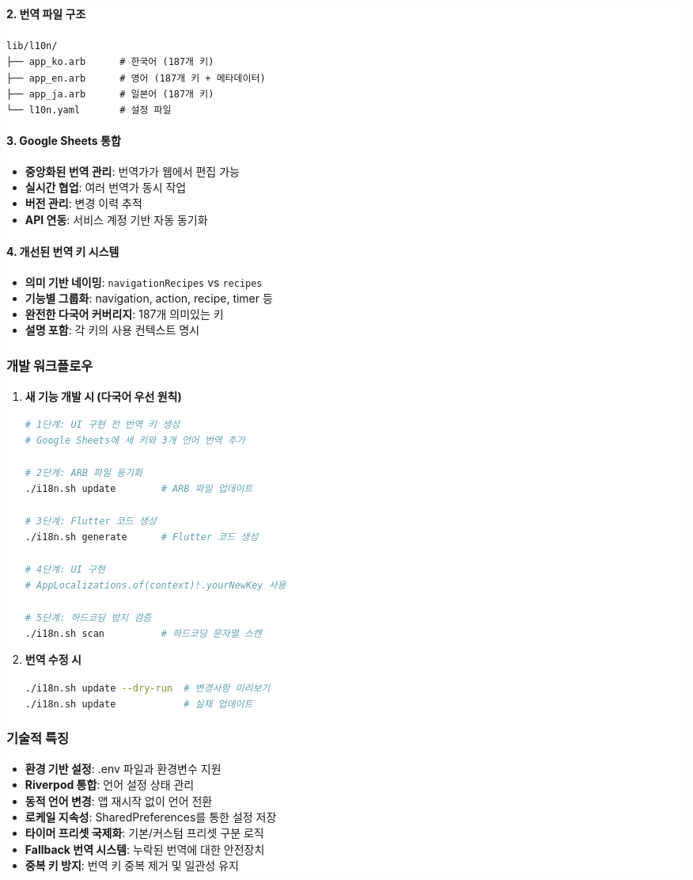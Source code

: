 #### 2. 번역 파일 구조
```
lib/l10n/
├── app_ko.arb      # 한국어 (187개 키)
├── app_en.arb      # 영어 (187개 키 + 메타데이터)
├── app_ja.arb      # 일본어 (187개 키)
└── l10n.yaml       # 설정 파일
```

#### 3. Google Sheets 통합
- **중앙화된 번역 관리**: 번역가가 웹에서 편집 가능
- **실시간 협업**: 여러 번역가 동시 작업
- **버전 관리**: 변경 이력 추적
- **API 연동**: 서비스 계정 기반 자동 동기화

#### 4. 개선된 번역 키 시스템
- **의미 기반 네이밍**: `navigationRecipes` vs `recipes`
- **기능별 그룹화**: navigation, action, recipe, timer 등
- **완전한 다국어 커버리지**: 187개 의미있는 키
- **설명 포함**: 각 키의 사용 컨텍스트 명시

### 개발 워크플로우

1. **새 기능 개발 시 (다국어 우선 원칙)**
   ```bash
   # 1단계: UI 구현 전 번역 키 생성
   # Google Sheets에 새 키와 3개 언어 번역 추가
   
   # 2단계: ARB 파일 동기화
   ./i18n.sh update        # ARB 파일 업데이트
   
   # 3단계: Flutter 코드 생성
   ./i18n.sh generate      # Flutter 코드 생성
   
   # 4단계: UI 구현
   # AppLocalizations.of(context)!.yourNewKey 사용
   
   # 5단계: 하드코딩 방지 검증
   ./i18n.sh scan          # 하드코딩 문자열 스캔
   ```

2. **번역 수정 시**
   ```bash
   ./i18n.sh update --dry-run  # 변경사항 미리보기
   ./i18n.sh update            # 실제 업데이트
   ```

### 기술적 특징

- **환경 기반 설정**: .env 파일과 환경변수 지원
- **Riverpod 통합**: 언어 설정 상태 관리
- **동적 언어 변경**: 앱 재시작 없이 언어 전환
- **로케일 지속성**: SharedPreferences를 통한 설정 저장
- **타이머 프리셋 국제화**: 기본/커스텀 프리셋 구분 로직
- **Fallback 번역 시스템**: 누락된 번역에 대한 안전장치
- **중복 키 방지**: 번역 키 중복 제거 및 일관성 유지
